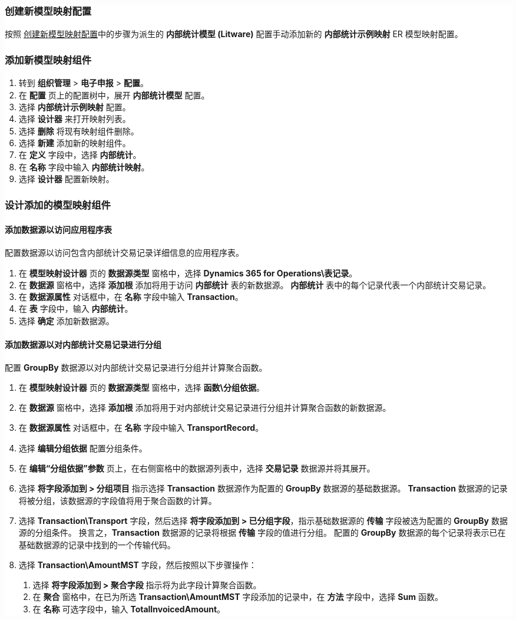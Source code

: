 ### <a name="create-a-new-model-mapping-configuration"></a>创建新模型映射配置

按照 [创建新模型映射配置](er-quick-start1-new-solution.md#CreateModelMapping)中的步骤为派生的 **内部统计模型 (Litware)** 配置手动添加新的 **内部统计示例映射** ER 模型映射配置。

### <a name="add-a-new-model-mapping-component"></a>添加新模型映射组件

1. 转到 **组织管理** \> **电子申报** \> **配置**。
2. 在 **配置** 页上的配置树中，展开 **内部统计模型** 配置。
3. 选择 **内部统计示例映射** 配置。
4. 选择 **设计器** 来打开映射列表。
5. 选择 **删除** 将现有映射组件删除。
6. 选择 **新建** 添加新的映射组件。
7. 在 **定义** 字段中，选择 **内部统计**。
8. 在 **名称** 字段中输入 **内部统计映射**。
9. 选择 **设计器** 配置新映射。

### <a name="design-the-added-model-mapping-component"></a>设计添加的模型映射组件

#### <a name="add-a-data-source-to-access-an-application-table"></a><a name="AddMmDataSource1"></a>添加数据源以访问应用程序表

配置数据源以访问包含内部统计交易记录详细信息的应用程序表。

1. 在 **模型映射设计器** 页的 **数据源类型** 窗格中，选择 **Dynamics 365 for Operations\\表记录**。
2. 在 **数据源** 窗格中，选择 **添加根** 添加将用于访问 **内部统计** 表的新数据源。 **内部统计** 表中的每个记录代表一个内部统计交易记录。
3. 在 **数据源属性** 对话框中，在 **名称** 字段中输入 **Transaction**。
4. 在 **表** 字段中，输入 **内部统计**。
5. 选择 **确定** 添加新数据源。

#### <a name="add-a-data-source-to-group-intrastat-transactions"></a><a name="AddMmDataSource2"></a>添加数据源以对内部统计交易记录进行分组

配置 **GroupBy** 数据源以对内部统计交易记录进行分组并计算聚合函数。

1. 在 **模型映射设计器** 页的 **数据源类型** 窗格中，选择 **函数\\分组依据**。
2. 在 **数据源** 窗格中，选择 **添加根** 添加将用于对内部统计交易记录进行分组并计算聚合函数的新数据源。
3. 在 **数据源属性** 对话框中，在 **名称** 字段中输入 **TransportRecord**。
4. 选择 **编辑分组依据** 配置分组条件。
5. 在 **编辑“分组依据”参数** 页上，在右侧窗格中的数据源列表中，选择 **交易记录** 数据源并将其展开。
6. 选择 **将字段添加到 \> 分组项目** 指示选择 **Transaction** 数据源作为配置的 **GroupBy** 数据源的<a name="BaseDataSource">基础数据源</a>。 **Transaction** 数据源的记录将被分组，该数据源的字段值将用于聚合函数的计算。
7. 选择 **Transaction\Transport** 字段，然后选择 **将字段添加到 \> 已分组字段**，指示基础数据源的 **传输** 字段被选为配置的 **GroupBy** 数据源的<a name="GroupingFields">分组条件</a>。 换言之，**Transaction** 数据源的记录将根据 **传输** 字段的值进行分组。 配置的 **GroupBy** 数据源的每个记录将表示已在基础数据源的记录中找到的一个传输代码。
8. 选择 **Transaction\AmountMST** 字段，然后按照以下步骤操作：

    1. 选择 **将字段添加到 \> 聚合字段** 指示将为此字段计算<a name="AggregateFunctions">聚合函数</a>。
    2. 在 **聚合** 窗格中，在已为所选 **Transaction\AmountMST** 字段添加的记录中，在 **方法** 字段中，选择 **Sum** 函数。
    3. 在 **名称** 可选字段中，输入 **TotalInvoicedAmount**。
